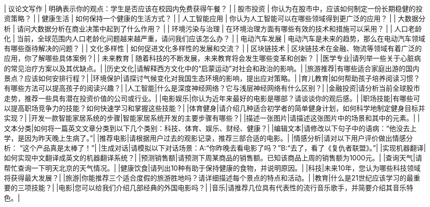 | 议论文写作 | 明确表示你的观点：学生是否应该在校园内免费获得午餐？ |
| 股市投资                           | 你认为在股市中，应该如何制定一份长期稳健的投资策略？             |
| 健康生活                           | 如何保持一个健康的生活方式？                                     |
| 人工智能应用                       | 你认为人工智能可以在哪些领域得到更广泛的应用？                   |
| 大数据分析                         | 请问大数据分析在商业决策中起到了什么作用？                     |
| 环境污染与治理                   | 在环境治理方面有哪些有效的技术和措施可以采用？                 |
| 人口老龄化                         | 当前，全球范围内人口老龄化问题越来越严重，请问我们应该怎么办？   |
| 电动汽车发展                      | 电动汽车是未来的趋势，那么在电动汽车领域有哪些亟待解决的问题？ |
| 文化多样性                         | 如何促进文化多样性的发展和交流？                                 |
| 区块链技术                         | 区块链技术在金融、物流等领域有着广泛的应用，你了解哪些具体案例？|
| 未来教育                           | 随着科技的不断发展，未来教育将会发生哪些变革和创新？             |
|医学专业|请列举一些关于心脏病的常见治疗方案以及其优缺点。|
|历史文化|请解释西方文化中的“启蒙运动”对社会和政治的影响。|
|旅游推荐|有哪些适合家庭出游的国内景点？应该如何安排行程？|
|环境保护|请探讨气候变化对我国生态环境的影响，提出应对策略。|
|育儿教育|如何帮助孩子培养阅读习惯？有哪些方法可以提高孩子的阅读兴趣？|
|人工智能|什么是深度神经网络？它与浅层神经网络有什么区别？|
|金融投资|请分析当前全球股市走势，推荐一些具有潜在投资价值的公司或行业。|
|电影娱乐|你认为近年来最好的电影是哪部？请谈谈你的观后感。|
|职场技能|有哪些可以提高职场竞争力的技能？如何快速学习和掌握这些技能？|
|体育健身|请介绍几种适合初学者的简单健身计划，如何科学地制定健身目标并实现？|
|开发一款智能家居系统的步骤|智能家居系统开发的主要步骤有哪些？|
|描述一张图片|请描述这张图片中的场景和其中的元素。|
|文本分类|如何将一篇英文文章分类到以下几个类别：科技、体育、娱乐、财经、健康？|
|编辑文本|请修改以下句子中的语病：“他没去上学，是因为昨天晚上生病了。”|
|推荐电影|请根据用户过去的观影记录，推荐三部合适的电影。|
|情感分析|请对以下用户评价做出情感分析： “这个产品真是太棒了！”|
|生成对话|请模拟以下对话场景：A:“你昨晚去看电影了吗？”B:“去了，看了《复仇者联盟》。”|
|实现机器翻译|如何实现中文翻译成英文的机器翻译系统？|
|预测销售额|请预测下周某商品的销售额。已知该商品上周的销售额为1000元。|
|查询天气|请帮忙查询一下明天北京的天气情况。|
|健康饮食|请列出10种有助于保持健康的食物，并说明原因。|
|科技|未来10年，您认为哪些科技领域将获得最大发展？|
|旅游|你能推荐三个适合度假的旅游胜地吗？请详细描述每个景点的特点和活动。|
|教育|什么是21世纪应该学习的最重要的三项技能？|
|电影|您可以给我们介绍几部经典的外国电影吗？|
|音乐|请推荐几位具有代表性的流行音乐歌手，并简要介绍其音乐特色。|